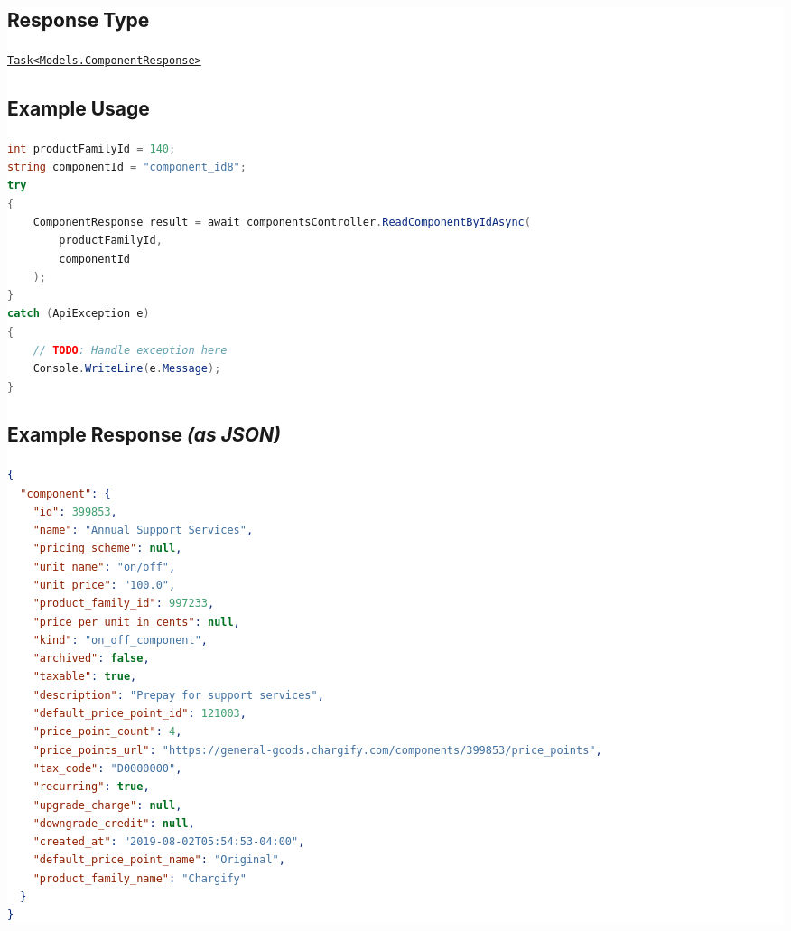 ## Response Type

[`Task<Models.ComponentResponse>`](../../doc/models/component-response.md)

## Example Usage

```csharp
int productFamilyId = 140;
string componentId = "component_id8";
try
{
    ComponentResponse result = await componentsController.ReadComponentByIdAsync(
        productFamilyId,
        componentId
    );
}
catch (ApiException e)
{
    // TODO: Handle exception here
    Console.WriteLine(e.Message);
}
```

## Example Response *(as JSON)*

```json
{
  "component": {
    "id": 399853,
    "name": "Annual Support Services",
    "pricing_scheme": null,
    "unit_name": "on/off",
    "unit_price": "100.0",
    "product_family_id": 997233,
    "price_per_unit_in_cents": null,
    "kind": "on_off_component",
    "archived": false,
    "taxable": true,
    "description": "Prepay for support services",
    "default_price_point_id": 121003,
    "price_point_count": 4,
    "price_points_url": "https://general-goods.chargify.com/components/399853/price_points",
    "tax_code": "D0000000",
    "recurring": true,
    "upgrade_charge": null,
    "downgrade_credit": null,
    "created_at": "2019-08-02T05:54:53-04:00",
    "default_price_point_name": "Original",
    "product_family_name": "Chargify"
  }
}
```
